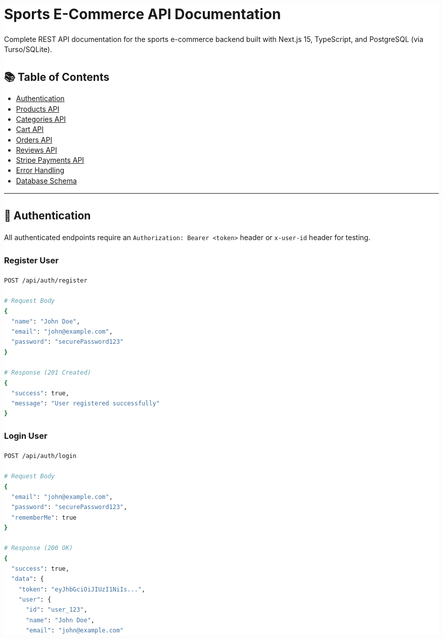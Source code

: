 # Sports E-Commerce API Documentation

Complete REST API documentation for the sports e-commerce backend built with Next.js 15, TypeScript, and PostgreSQL (via Turso/SQLite).

## 📚 Table of Contents

- [Authentication](#authentication)
- [Products API](#products-api)
- [Categories API](#categories-api)
- [Cart API](#cart-api)
- [Orders API](#orders-api)
- [Reviews API](#reviews-api)
- [Stripe Payments API](#stripe-payments-api)
- [Error Handling](#error-handling)
- [Database Schema](#database-schema)

---

## 🔐 Authentication

All authenticated endpoints require an `Authorization: Bearer <token>` header or `x-user-id` header for testing.

### Register User
```bash
POST /api/auth/register

# Request Body
{
  "name": "John Doe",
  "email": "john@example.com",
  "password": "securePassword123"
}

# Response (201 Created)
{
  "success": true,
  "message": "User registered successfully"
}
```

### Login User
```bash
POST /api/auth/login

# Request Body
{
  "email": "john@example.com",
  "password": "securePassword123",
  "rememberMe": true
}

# Response (200 OK)
{
  "success": true,
  "data": {
    "token": "eyJhbGciOiJIUzI1NiIs...",
    "user": {
      "id": "user_123",
      "name": "John Doe",
      "email": "john@example.com"
```